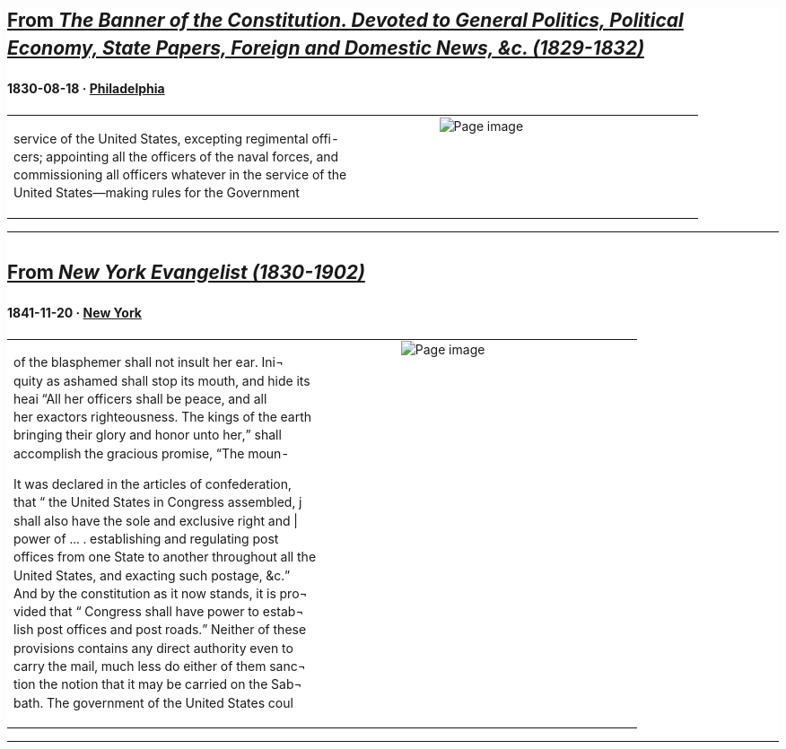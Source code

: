 
## [From _The Banner of the Constitution. Devoted to General Politics, Political Economy, State Papers, Foreign and Domestic News, &c. (1829-1832)_](https://archive.org/details/sim_banner-of-the-constitution_1830-08-18_1_59/page/n5/mode/1up?view=theater)

#### 1830-08-18 &middot; [Philadelphia](http://dbpedia.org/resource/Philadelphia)

<table style="width: 100%;"><tr><td style="width: 50%">

  
service of the United States, excepting regimental offi-  
cers; appointing all the officers of the naval forces, and  
commissioning all officers whatever in the service of the  
United States—making rules for the Government
</td><td style="width: 50%; max-height: 75%; margin: auto; display: block;">
<img alt="Page image" src="https://iiif.archive.org/image/iiif/2/sim_banner-of-the-constitution_1830-08-18_1_59%2Fsim_banner-of-the-constitution_1830-08-18_1_59_jp2.zip%2Fsim_banner-of-the-constitution_1830-08-18_1_59_jp2%2Fsim_banner-of-the-constitution_1830-08-18_1_59_0005.jp2/pct:40.105540897097626,86.49854333576111,26.926121372031663,3.1500364166059724/600,/0/default.jpg"/>
</td>
</tr></table>

---

## [From _New York Evangelist (1830-1902)_](https://archive.org/details/sim_evangelist-and-religious-review_1841-11-20_12_47/page/n0/mode/1up?view=theater)

#### 1841-11-20 &middot; [New York](http://dbpedia.org/resource/New_York_City)

<table style="width: 100%;"><tr><td style="width: 50%">

  
of the blasphemer shall not insult her ear. Ini¬  
quity as ashamed shall stop its mouth, and hide its  
heai “All her officers shall be peace, and all  
her exactors righteousness. The kings of the earth  
bringing their glory and honor unto her,” shall  
accomplish the gracious promise, “The moun-  
  
It was declared in the articles of confederation,  
that “ the United States in Congress assembled, j  
shall also have the sole and exclusive right and |  
power of ... . establishing and regulating post  
offices from one State to another throughout all the  
United States, and exacting such postage, &amp;c.”  
And by the constitution as it now stands, it is pro¬  
vided that “ Congress shall have power to estab¬  
lish post offices and post roads.” Neither of these  
provisions contains any direct authority even to  
carry the mail, much less do either of them sanc¬  
tion the notion that it may be carried on the Sab¬  
bath. The government of the United States coul
</td><td style="width: 50%; max-height: 75%; margin: auto; display: block;">
<img alt="Page image" src="https://iiif.archive.org/image/iiif/2/sim_evangelist-and-religious-review_1841-11-20_12_47%2Fsim_evangelist-and-religious-review_1841-11-20_12_47_jp2.zip%2Fsim_evangelist-and-religious-review_1841-11-20_12_47_jp2%2Fsim_evangelist-and-religious-review_1841-11-20_12_47_0000.jp2/pct:43.61474752872028,15.870206489675516,38.485172321667115,7.276302851524091/600,/0/default.jpg"/>
</td>
</tr></table>

---